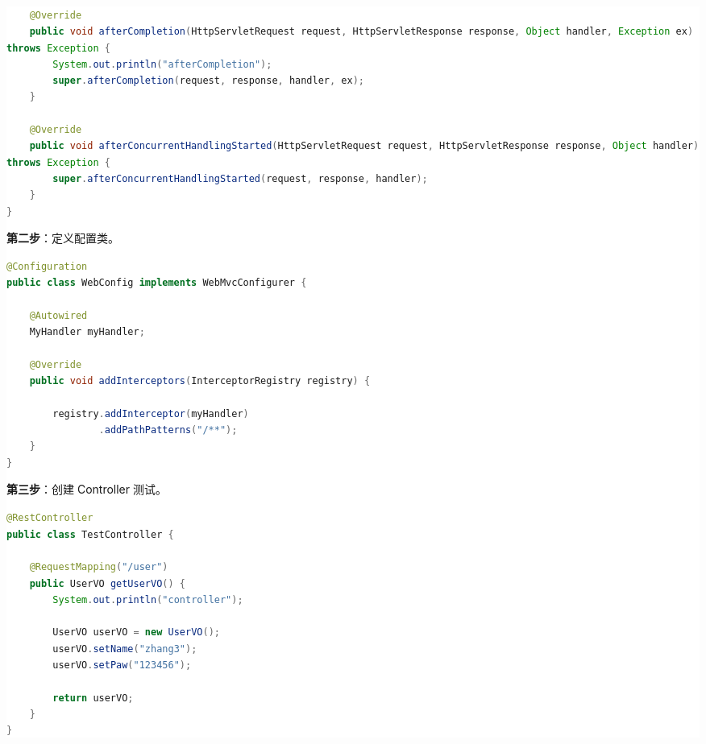 ```java
    @Override
    public void afterCompletion(HttpServletRequest request, HttpServletResponse response, Object handler, Exception ex) throws Exception {
        System.out.println("afterCompletion");
        super.afterCompletion(request, response, handler, ex);
    }

    @Override
    public void afterConcurrentHandlingStarted(HttpServletRequest request, HttpServletResponse response, Object handler) throws Exception {
        super.afterConcurrentHandlingStarted(request, response, handler);
    }
}
```

**第二步**：定义配置类。

```java
@Configuration
public class WebConfig implements WebMvcConfigurer {

    @Autowired
    MyHandler myHandler;

    @Override
    public void addInterceptors(InterceptorRegistry registry) {

        registry.addInterceptor(myHandler)
                .addPathPatterns("/**");
    }
}
```

**第三步**：创建 Controller 测试。

```java
@RestController
public class TestController {

    @RequestMapping("/user")
    public UserVO getUserVO() {
        System.out.println("controller");

        UserVO userVO = new UserVO();
        userVO.setName("zhang3");
        userVO.setPaw("123456");

        return userVO;
    }
}
```

<div align="center">